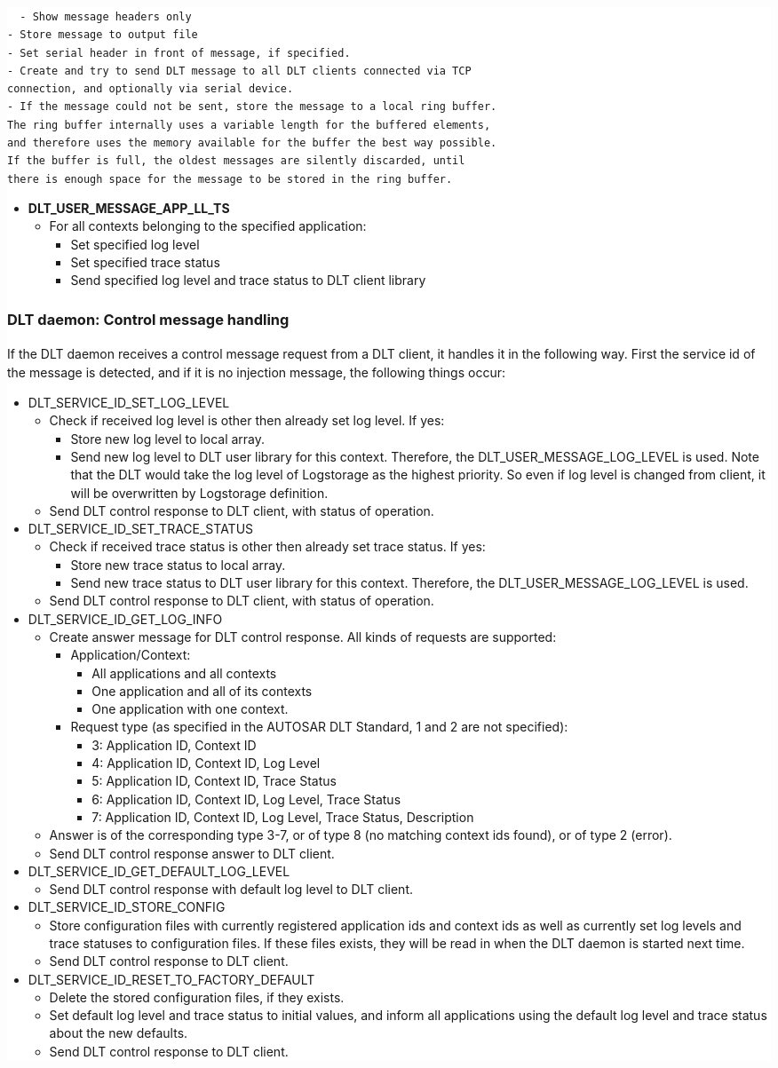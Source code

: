       - Show message headers only
    - Store message to output file
    - Set serial header in front of message, if specified.
    - Create and try to send DLT message to all DLT clients connected via TCP
    connection, and optionally via serial device.
    - If the message could not be sent, store the message to a local ring buffer.
    The ring buffer internally uses a variable length for the buffered elements,
    and therefore uses the memory available for the buffer the best way possible.
    If the buffer is full, the oldest messages are silently discarded, until
    there is enough space for the message to be stored in the ring buffer.
- **DLT_USER_MESSAGE_APP_LL_TS**
  - For all contexts belonging to the specified application:
    - Set specified log level
    - Set specified trace status
    - Send specified log level and trace status to DLT client library

### DLT daemon: Control message handling

If the DLT daemon receives a control message request from a DLT client, it handles
it in the following way. First the service id of the message is detected, and
if it is no injection message, the following things occur:

- DLT_SERVICE_ID_SET_LOG_LEVEL
  - Check if received log level is other then already set log level. If yes:
    - Store new log level to local array.
    - Send new log level to DLT user library for this context. Therefore, the
    DLT_USER_MESSAGE_LOG_LEVEL is used. Note that the DLT would take the log
    level of Logstorage as the highest priority. So even if log level is changed
    from client, it will be overwritten by Logstorage definition.
  - Send DLT control response to DLT client, with status of operation.
- DLT_SERVICE_ID_SET_TRACE_STATUS
  - Check if received trace status is other then already set trace status. If yes:
    - Store new trace status to local array.
    - Send new trace status to DLT user library for this context. Therefore, the
    DLT_USER_MESSAGE_LOG_LEVEL is used.
  - Send DLT control response to DLT client, with status of operation.
- DLT_SERVICE_ID_GET_LOG_INFO
  - Create answer message for DLT control response. All kinds of requests are supported:
    - Application/Context:
      - All applications and all contexts
      - One application and all of its contexts
      - One application with one context.
    - Request type (as specified in the AUTOSAR DLT Standard, 1 and 2 are not specified):
      - 3: Application ID, Context ID
      - 4: Application ID, Context ID, Log Level
      - 5: Application ID, Context ID, Trace Status
      - 6: Application ID, Context ID, Log Level, Trace Status
      - 7: Application ID, Context ID, Log Level, Trace Status, Description
  - Answer is of the corresponding type 3-7, or of type 8 (no matching context
  ids found), or of type 2 (error).
  - Send DLT control response answer to DLT client.
- DLT_SERVICE_ID_GET_DEFAULT_LOG_LEVEL
  - Send DLT control response with default log level to DLT client.
- DLT_SERVICE_ID_STORE_CONFIG
  - Store configuration files with currently registered application ids and
  context ids as well as currently set log levels and trace statuses to
  configuration files. If these files exists, they will be read in when the DLT
  daemon is started next time.
  - Send DLT control response to DLT client.
- DLT_SERVICE_ID_RESET_TO_FACTORY_DEFAULT
  - Delete the stored configuration files, if they exists.
  - Set default log level and trace status to initial values, and inform all
  applications using the default log level and trace status about the new defaults.
  - Send DLT control response to DLT client.